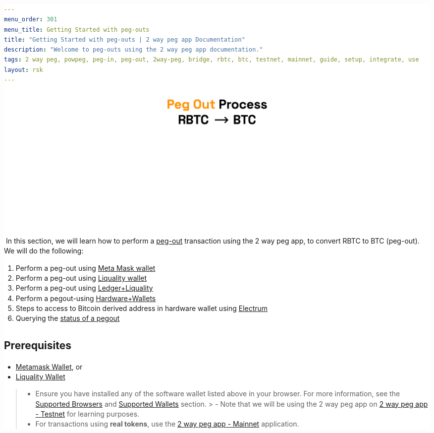 ```yaml
---
menu_order: 301
menu_title: Getting Started with peg-outs
title: "Getting Started with peg-outs | 2 way peg app Documentation"
description: "Welcome to peg-outs using the 2 way peg app documentation."
tags: 2 way peg, powpeg, peg-in, peg-out, 2way-peg, bridge, rbtc, btc, testnet, mainnet, guide, setup, integrate, use
layout: rsk
---
```


![2 way peg app (peg-in)](/assets/img/guides/two-way-peg-app/pegout.gif)
​
In this section, we will learn how to perform a [peg-out](/guides/two-way-peg-app/glossary/) transaction using the 2 way peg app, to convert RBTC to BTC (peg-out). We will do the following:

1. Perform a peg-out using [Meta Mask wallet](#performing-a-peg-out-transaction-using-metamask)
2. Perform a peg-out using [Liquality wallet](#performing-a-peg-out-transaction-using-liquality)
3. Perform a peg-out using [Ledger+Liquality](#performing-a-peg-out-transaction-using-ledger-and-liquality)
4. Perform a pegout-using [Hardware+Wallets](#performing-a-peg-out-transaction-using-rLogin)
5. Steps to access to Bitcoin derived address in hardware wallet using [Electrum](/guides/two-way-peg-app/advanced-operations/#electrum-hardware-wallets)
6. Querying the [status of a pegout](#searching-the-status-of-a-pegout)


## Prerequisites

- [Metamask Wallet](/develop/wallet/use/metamask/), or
- [Liquality Wallet](/solutions/liquality/)

> - Ensure you have installed any of the software wallet listed above in your browser. For more information, see the [Supported Browsers](/guides/two-way-peg-app/getting-started#supported-browsers) and [Supported Wallets](/guides/two-way-peg-app/getting-started#supported-wallets) section.
​> - Note that we will be using the 2 way peg app on [2 way peg app - Testnet](https://2wp-app.testnet.rsk.co/) for learning purposes.
> - For transactions using **real tokens**, use the [2 way peg app - Mainnet](https://2wp-app.rsk.co/) application.

